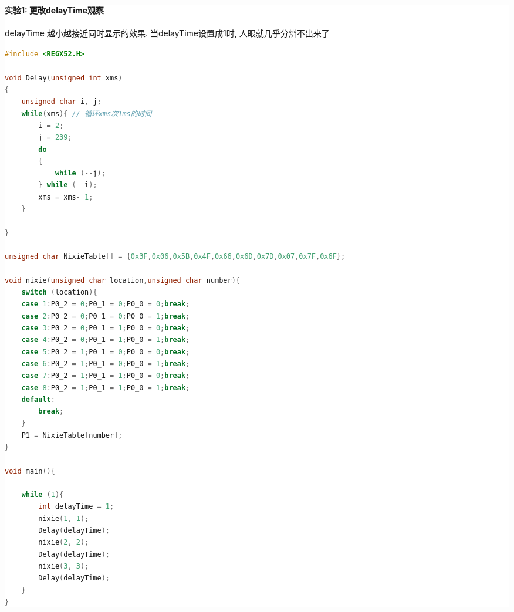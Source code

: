 

#### 实验1: 更改delayTime观察
delayTime 越小越接近同时显示的效果. 
当delayTime设置成1时, 人眼就几乎分辨不出来了


```c
#include <REGX52.H>

void Delay(unsigned int xms)	
{
	unsigned char i, j;
	while(xms){ // 循环xms次1ms的时间
		i = 2;
		j = 239;
		do
		{
			while (--j);
		} while (--i);
		xms = xms- 1;
	}

}

unsigned char NixieTable[] = {0x3F,0x06,0x5B,0x4F,0x66,0x6D,0x7D,0x07,0x7F,0x6F};

void nixie(unsigned char location,unsigned char number){
	switch (location){
	case 1:P0_2 = 0;P0_1 = 0;P0_0 = 0;break;
	case 2:P0_2 = 0;P0_1 = 0;P0_0 = 1;break;
	case 3:P0_2 = 0;P0_1 = 1;P0_0 = 0;break;
	case 4:P0_2 = 0;P0_1 = 1;P0_0 = 1;break;
	case 5:P0_2 = 1;P0_1 = 0;P0_0 = 0;break;
	case 6:P0_2 = 1;P0_1 = 0;P0_0 = 1;break;
	case 7:P0_2 = 1;P0_1 = 1;P0_0 = 0;break;
	case 8:P0_2 = 1;P0_1 = 1;P0_0 = 1;break;
	default:
		break;
	}
	P1 = NixieTable[number];
}

void main(){
	
	while (1){
		int delayTime = 1;
		nixie(1, 1);
		Delay(delayTime);
		nixie(2, 2);
		Delay(delayTime);
		nixie(3, 3);
		Delay(delayTime);
	}
}

```
